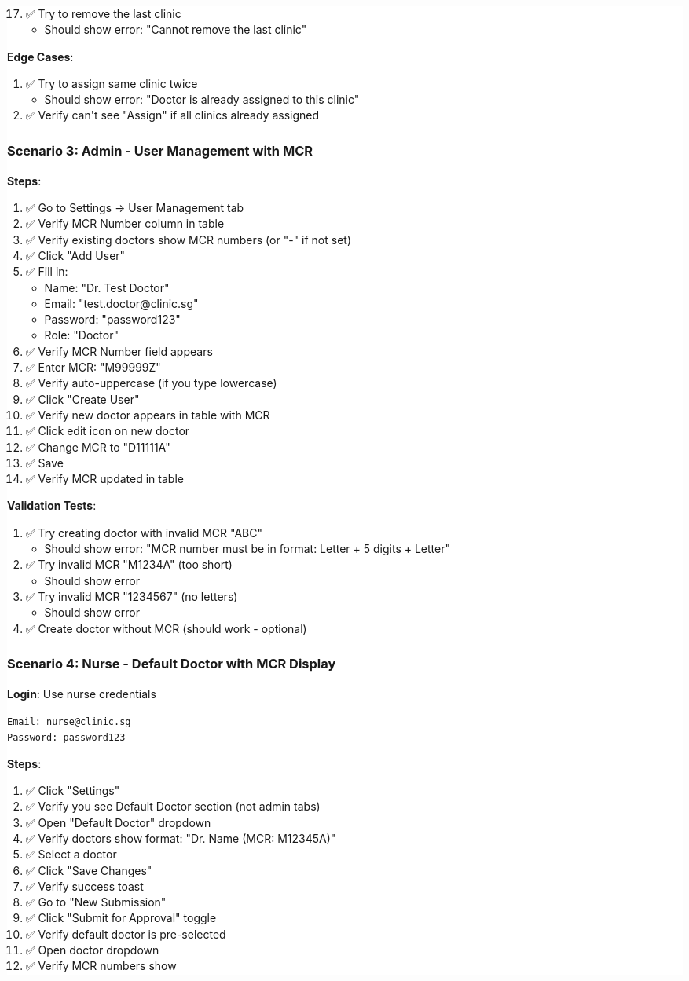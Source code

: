 17. ✅ Try to remove the last clinic
    - Should show error: "Cannot remove the last clinic"

**Edge Cases**:
1. ✅ Try to assign same clinic twice
   - Should show error: "Doctor is already assigned to this clinic"
2. ✅ Verify can't see "Assign" if all clinics already assigned

### Scenario 3: Admin - User Management with MCR

**Steps**:
1. ✅ Go to Settings → User Management tab
2. ✅ Verify MCR Number column in table
3. ✅ Verify existing doctors show MCR numbers (or "-" if not set)
4. ✅ Click "Add User"
5. ✅ Fill in:
   - Name: "Dr. Test Doctor"
   - Email: "test.doctor@clinic.sg"
   - Password: "password123"
   - Role: "Doctor"
6. ✅ Verify MCR Number field appears
7. ✅ Enter MCR: "M99999Z"
8. ✅ Verify auto-uppercase (if you type lowercase)
9. ✅ Click "Create User"
10. ✅ Verify new doctor appears in table with MCR
11. ✅ Click edit icon on new doctor
12. ✅ Change MCR to "D11111A"
13. ✅ Save
14. ✅ Verify MCR updated in table

**Validation Tests**:
1. ✅ Try creating doctor with invalid MCR "ABC"
   - Should show error: "MCR number must be in format: Letter + 5 digits + Letter"
2. ✅ Try invalid MCR "M1234A" (too short)
   - Should show error
3. ✅ Try invalid MCR "1234567" (no letters)
   - Should show error
4. ✅ Create doctor without MCR (should work - optional)

### Scenario 4: Nurse - Default Doctor with MCR Display

**Login**: Use nurse credentials
```
Email: nurse@clinic.sg
Password: password123
```

**Steps**:
1. ✅ Click "Settings"
2. ✅ Verify you see Default Doctor section (not admin tabs)
3. ✅ Open "Default Doctor" dropdown
4. ✅ Verify doctors show format: "Dr. Name (MCR: M12345A)"
5. ✅ Select a doctor
6. ✅ Click "Save Changes"
7. ✅ Verify success toast
8. ✅ Go to "New Submission"
9. ✅ Click "Submit for Approval" toggle
10. ✅ Verify default doctor is pre-selected
11. ✅ Open doctor dropdown
12. ✅ Verify MCR numbers show
